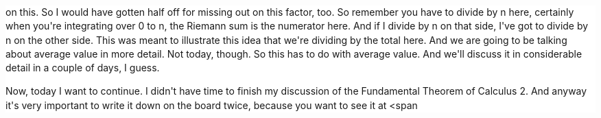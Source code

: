   <span m='38420'>on</span> <span m='38610'>this.</span> <span
  m='38840'>So</span> <span m='39170'>I</span> <span m='39320'>would</span>
  <span m='39500'>have</span> <span m='40180'>gotten</span> <span
  m='40480'>half</span> <span m='40800'>off</span> <span m='41250'>for</span>
  <span m='41900'>missing</span> <span m='42250'>out</span> <span
  m='42410'>on</span> <span m='42550'>this</span> <span m='42650'>factor,</span>
  <span m='43130'>too.</span> <span m='44240'>So</span> <span
  m='44450'>remember</span> <span m='44900'>you</span> <span
  m='45050'>have</span> <span m='45240'>to</span> <span m='45350'>divide</span>
  <span m='45690'>by</span> <span m='45920'>n</span> <span
  m='46110'>here,</span> <span m='46370'>certainly</span> <span
  m='47010'>when</span> <span m='47190'>you're</span> <span
  m='47590'>integrating</span> <span m='48210'>over</span> <span
  m='48390'>0</span> <span m='48710'>to</span> <span m='48780'>n,</span> <span
  m='49150'>the</span> <span m='49210'>Riemann</span> <span m='49590'>sum</span>
  <span m='49820'>is</span> <span m='49940'>the</span> <span
  m='50040'>numerator</span> <span m='50650'>here.</span> <span
  m='51460'>And</span> <span m='51600'>if</span> <span m='51670'>I</span> <span
  m='51760'>divide</span> <span m='52130'>by n</span> <span m='52400'>on</span>
  <span m='52510'>that</span> <span m='52710'>side,</span> <span
  m='52940'>I've</span> <span m='53020'>got to</span> <span
  m='53230'>divide</span> <span m='53550'>by n</span> <span m='53840'>on</span>
  <span m='53950'>the</span> <span m='54070'>other</span> <span
  m='54260'>side.</span> <span m='55250'>This</span> <span m='55480'>was</span>
  <span m='55700'>meant</span> <span m='56060'>to</span> <span
  m='56170'>illustrate</span> <span m='56840'>this</span> <span
  m='57040'>idea</span> <span m='57520'>that</span> <span m='57650'>we're</span>
  <span m='57770'>dividing</span> <span m='58250'>by</span> <span
  m='58400'>the</span> <span m='58540'>total</span> <span m='59550'>here.</span>
  <span m='60540'>And</span> <span m='60700'>we</span> <span
  m='60810'>are</span> <span m='61030'>going</span> <span m='61160'>to</span>
  <span m='61220'>be</span> <span m='61300'>talking</span> <span
  m='61710'>about</span> <span m='61970'>average</span> <span
  m='62350'>value</span> <span m='63840'>in</span> <span m='63970'>more</span>
  <span m='64170'>detail.</span> <span m='65300'>Not</span> <span
  m='66070'>today,</span> <span m='66400'>though.</span> <span
  m='67690'>So</span> <span m='67870'>this</span> <span m='68050'>has</span>
  <span m='68250'>to</span> <span m='68370'>do</span> <span
  m='68500'>with</span> <span m='69060'>average</span> <span
  m='69510'>value.</span> <span m='76190'>And</span> <span
  m='76400'>we'll</span> <span m='76510'>discuss</span> <span
  m='76990'>it</span> <span m='77110'>in</span> <span
  m='77330'>considerable</span> <span m='77940'>detail</span> <span
  m='80730'>in</span> <span m='80870'>a</span> <span m='80940'>couple</span>
  <span m='81240'>of</span> <span m='81320'>days,</span> <span
  m='81710'>I</span> <span m='81820'>guess.</span> </p><p><span
  m='87340'>Now,</span> <span m='92180'>today</span> <span m='92760'>I</span>
  <span m='92870'>want</span> <span m='93110'>to</span> <span
  m='93230'>continue.</span> <span m='93900'>I</span> <span
  m='94070'>didn't</span> <span m='94290'>have</span> <span
  m='94450'>time</span> <span m='94720'>to</span> <span m='94800'>finish</span>
  <span m='95310'>my</span> <span m='95510'>discussion</span> <span
  m='96120'>of</span> <span m='96230'>the</span> <span
  m='97690'>Fundamental</span> <span m='98200'>Theorem</span> <span
  m='98510'>of</span> <span m='98600'>Calculus</span> <span m='99290'>2.</span>
  <span m='99900'>And</span> <span m='100040'>anyway</span> <span
  m='100390'>it's</span> <span m='100510'>very</span> <span
  m='100800'>important</span> <span m='101140'>to</span> <span
  m='101210'>write</span> <span m='101400'>it</span> <span
  m='101500'>down</span> <span m='101710'>on</span> <span m='101790'>the</span>
  <span m='101860'>board</span> <span m='102110'>twice,</span> <span
  m='103160'>because</span> <span m='103280'>you</span> <span
  m='103350'>want</span> <span m='103520'>to</span> <span m='103580'>see</span>
  <span m='103800'>it</span> <span m='104970'>at</span> <span